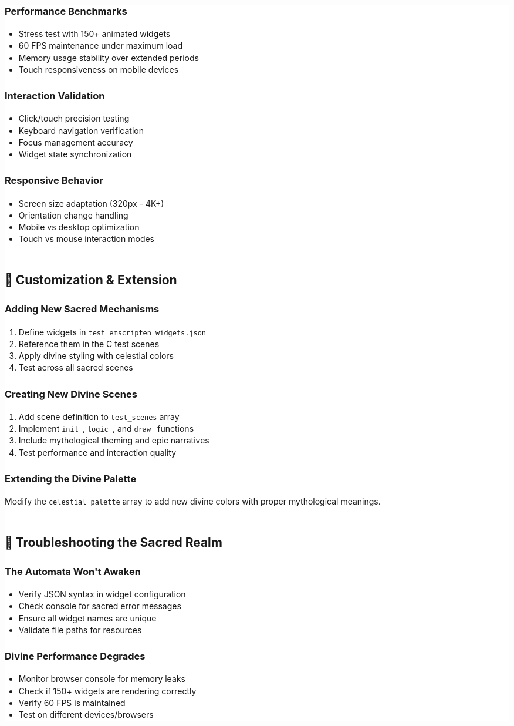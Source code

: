 ### **Performance Benchmarks**
- Stress test with 150+ animated widgets
- 60 FPS maintenance under maximum load
- Memory usage stability over extended periods
- Touch responsiveness on mobile devices

### **Interaction Validation**
- Click/touch precision testing
- Keyboard navigation verification  
- Focus management accuracy
- Widget state synchronization

### **Responsive Behavior**
- Screen size adaptation (320px - 4K+)
- Orientation change handling
- Mobile vs desktop optimization
- Touch vs mouse interaction modes

---

## 🔧 Customization & Extension

### **Adding New Sacred Mechanisms**
1. Define widgets in `test_emscripten_widgets.json`
2. Reference them in the C test scenes
3. Apply divine styling with celestial colors
4. Test across all sacred scenes

### **Creating New Divine Scenes**
1. Add scene definition to `test_scenes` array
2. Implement `init_`, `logic_`, and `draw_` functions
3. Include mythological theming and epic narratives
4. Test performance and interaction quality

### **Extending the Divine Palette**
Modify the `celestial_palette` array to add new divine colors with proper mythological meanings.

---

## 🐛 Troubleshooting the Sacred Realm

### **The Automata Won't Awaken**
- Verify JSON syntax in widget configuration
- Check console for sacred error messages
- Ensure all widget names are unique
- Validate file paths for resources

### **Divine Performance Degrades**
- Monitor browser console for memory leaks
- Check if 150+ widgets are rendering correctly
- Verify 60 FPS is maintained
- Test on different devices/browsers
